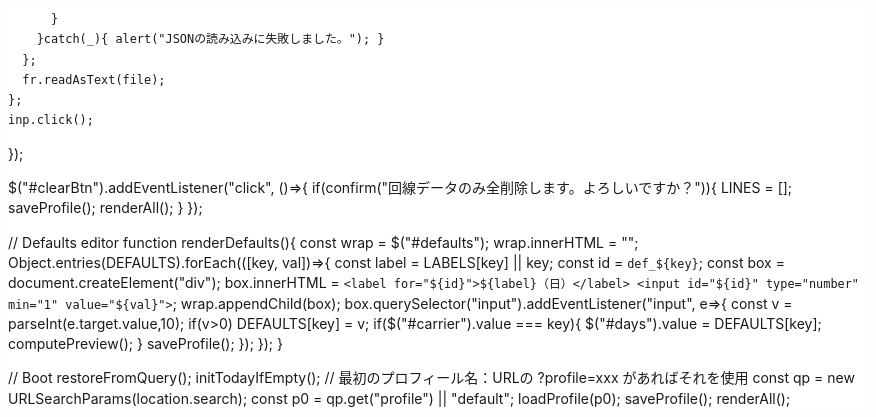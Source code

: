           }
        }catch(_){ alert("JSONの読み込みに失敗しました。"); }
      };
      fr.readAsText(file);
    };
    inp.click();
  });

  $("#clearBtn").addEventListener("click", ()=>{
    if(confirm("回線データのみ全削除します。よろしいですか？")){
      LINES = []; saveProfile(); renderAll();
    }
  });

  // Defaults editor
  function renderDefaults(){
    const wrap = $("#defaults");
    wrap.innerHTML = "";
    Object.entries(DEFAULTS).forEach(([key, val])=>{
      const label = LABELS[key] || key;
      const id = `def_${key}`;
      const box = document.createElement("div");
      box.innerHTML = `
        <label for="${id}">${label}（日）</label>
        <input id="${id}" type="number" min="1" value="${val}">
      `;
      wrap.appendChild(box);
      box.querySelector("input").addEventListener("input", e=>{
        const v = parseInt(e.target.value,10);
        if(v>0) DEFAULTS[key] = v;
        if($("#carrier").value === key){ $("#days").value = DEFAULTS[key]; computePreview(); }
        saveProfile();
      });
    });
  }

  // Boot
  restoreFromQuery();
  initTodayIfEmpty();
  // 最初のプロフィール名：URLの ?profile=xxx があればそれを使用
  const qp = new URLSearchParams(location.search);
  const p0 = qp.get("profile") || "default";
  loadProfile(p0);
  saveProfile();
  renderAll();
</script>
</body>
</html>
